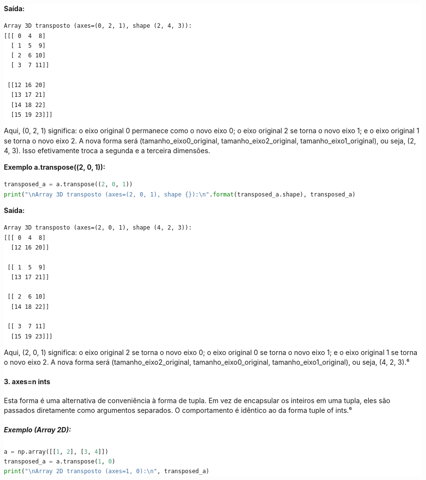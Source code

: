 **Saída:**
```
Array 3D transposto (axes=(0, 2, 1), shape (2, 4, 3)):
[[[ 0  4  8]
  [ 1  5  9]
  [ 2  6 10]
  [ 3  7 11]]

 [[12 16 20]
  [13 17 21]
  [14 18 22]
  [15 19 23]]]
```

Aqui, (0, 2, 1) significa: o eixo original 0 permanece como o novo eixo 0; o eixo original 2 se torna o novo eixo 1; e o eixo original 1 se torna o novo eixo 2. A nova forma será (tamanho_eixo0_original, tamanho_eixo2_original, tamanho_eixo1_original), ou seja, (2, 4, 3). Isso efetivamente troca a segunda e a terceira dimensões.

**Exemplo a.transpose((2, 0, 1)):**
```python
transposed_a = a.transpose((2, 0, 1))
print("\nArray 3D transposto (axes=(2, 0, 1), shape {}):\n".format(transposed_a.shape), transposed_a)
```

**Saída:**
```
Array 3D transposto (axes=(2, 0, 1), shape (4, 2, 3)):
[[[ 0  4  8]
  [12 16 20]]

 [[ 1  5  9]
  [13 17 21]]

 [[ 2  6 10]
  [14 18 22]]

 [[ 3  7 11]
  [15 19 23]]]
```

Aqui, (2, 0, 1) significa: o eixo original 2 se torna o novo eixo 0; o eixo original 0 se torna o novo eixo 1; e o eixo original 1 se torna o novo eixo 2. A nova forma será (tamanho_eixo2_original, tamanho_eixo0_original, tamanho_eixo1_original), ou seja, (4, 2, 3).⁶

#### 3. axes=n ints

Esta forma é uma alternativa de conveniência à forma de tupla. Em vez de encapsular os inteiros em uma tupla, eles são passados diretamente como argumentos separados. O comportamento é idêntico ao da forma tuple of ints.⁶

##### Exemplo (Array 2D):
```python
a = np.array([[1, 2], [3, 4]])
transposed_a = a.transpose(1, 0)
print("\nArray 2D transposto (axes=1, 0):\n", transposed_a)
```

